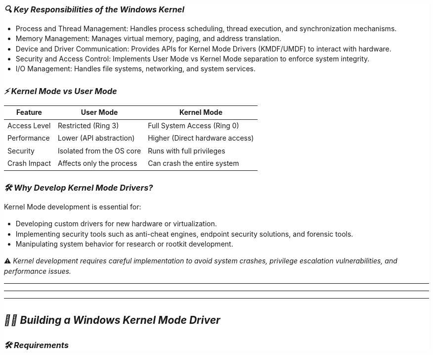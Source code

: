 
<div id='windowskernel-keyresponsabilitiesofthewindowskernel'/>

### ***🔍 Key Responsibilities of the Windows Kernel***
- Process and Thread Management: Handles process scheduling, thread execution, and synchronization mechanisms.
- Memory Management: Manages virtual memory, paging, and address translation.
- Device and Driver Communication: Provides APIs for Kernel Mode Drivers (KMDF/UMDF) to interact with hardware.
- Security and Access Control: Implements User Mode vs Kernel Mode separation to enforce system integrity.
- I/O Management: Handles file systems, networking, and system services.


<div id='windowskernel-kernelmodevsusermode'/>

### ***⚡ Kernel Mode vs User Mode***
| Feature              | User Mode                 | Kernel Mode                     |
|----------------------|---------------------------|---------------------------------|
|    Access Level      | Restricted (Ring 3)       | Full System Access (Ring 0)     |
|    Performance       | Lower (API abstraction)   | Higher (Direct hardware access) |
|    Security          | Isolated from the OS core | Runs with full privileges       |
|    Crash Impact      | Affects only the process  | Can crash the entire system     |


<div id='windowskernel-whydevelopkernelmodedrivers'/>

### ***🛠️ Why Develop Kernel Mode Drivers?***

Kernel Mode development is essential for:

- Developing custom drivers for new hardware or virtualization.
- Implementing security tools such as anti-cheat engines, endpoint security solutions, and forensic tools.
- Manipulating system behavior for research or rootkit development.

⚠️ *Kernel development requires careful implementation to avoid system crashes, privilege escalation vulnerabilities, and performance issues.*


---
---
---


<div id='buildingawindowskernelmodedriver'/>

## ***🧑‍💻 Building a Windows Kernel Mode Driver***


<div id='buildingawindowskernelmodedriver-requirements'/>

### ***🛠️ Requirements***
